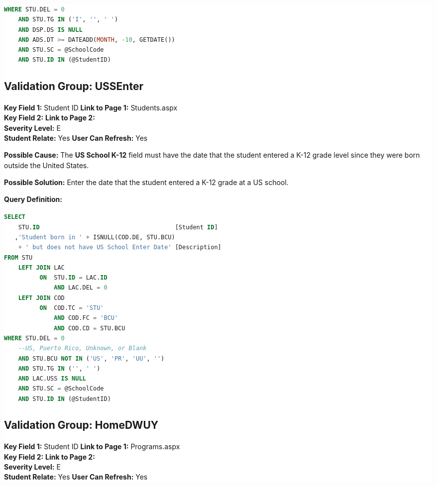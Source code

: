 ```sql
WHERE STU.DEL = 0
    AND STU.TG IN ('I', '', ' ')
    AND DSP.DS IS NULL
    AND ADS.DT >= DATEADD(MONTH, -10, GETDATE())
    AND STU.SC = @SchoolCode
    AND STU.ID IN (@StudentID)  
  ```

  

## Validation Group:  USSEnter

**Key Field 1:**  Student ID                     **Link to Page 1:**  Students.aspx  
**Key Field 2:**                       **Link to Page 2:**    
**Severity Level:**  E  
**Student Relate:** Yes         **User Can Refresh:** Yes  
  
**Possible Cause:**  The **US School K-12**   field must have the date that the student entered a K-12 grade level since they were born outside the United States.  
  
**Possible Solution:**  Enter the date that the student entered a K-12 grade at a US school.  
  

**Query Definition:**
```sql
SELECT
    STU.ID                                      [Student ID]
   ,'Student born in ' + ISNULL(COD.DE, STU.BCU)
    + ' but does not have US School Enter Date' [Description]
FROM STU
    LEFT JOIN LAC
          ON  STU.ID = LAC.ID
              AND LAC.DEL = 0
    LEFT JOIN COD
          ON  COD.TC = 'STU'
              AND COD.FC = 'BCU'
              AND COD.CD = STU.BCU
WHERE STU.DEL = 0
    --US, Puerto Rico, Unknown, or Blank
    AND STU.BCU NOT IN ('US', 'PR', 'UU', '')
    AND STU.TG IN ('', ' ')
    AND LAC.USS IS NULL
    AND STU.SC = @SchoolCode
    AND STU.ID IN (@StudentID)  
  ```

  

## Validation Group:  HomeDWUY

**Key Field 1:**  Student ID                     **Link to Page 1:**  Programs.aspx  
**Key Field 2:**                       **Link to Page 2:**    
**Severity Level:**  E  
**Student Relate:** Yes         **User Can Refresh:** Yes  
  